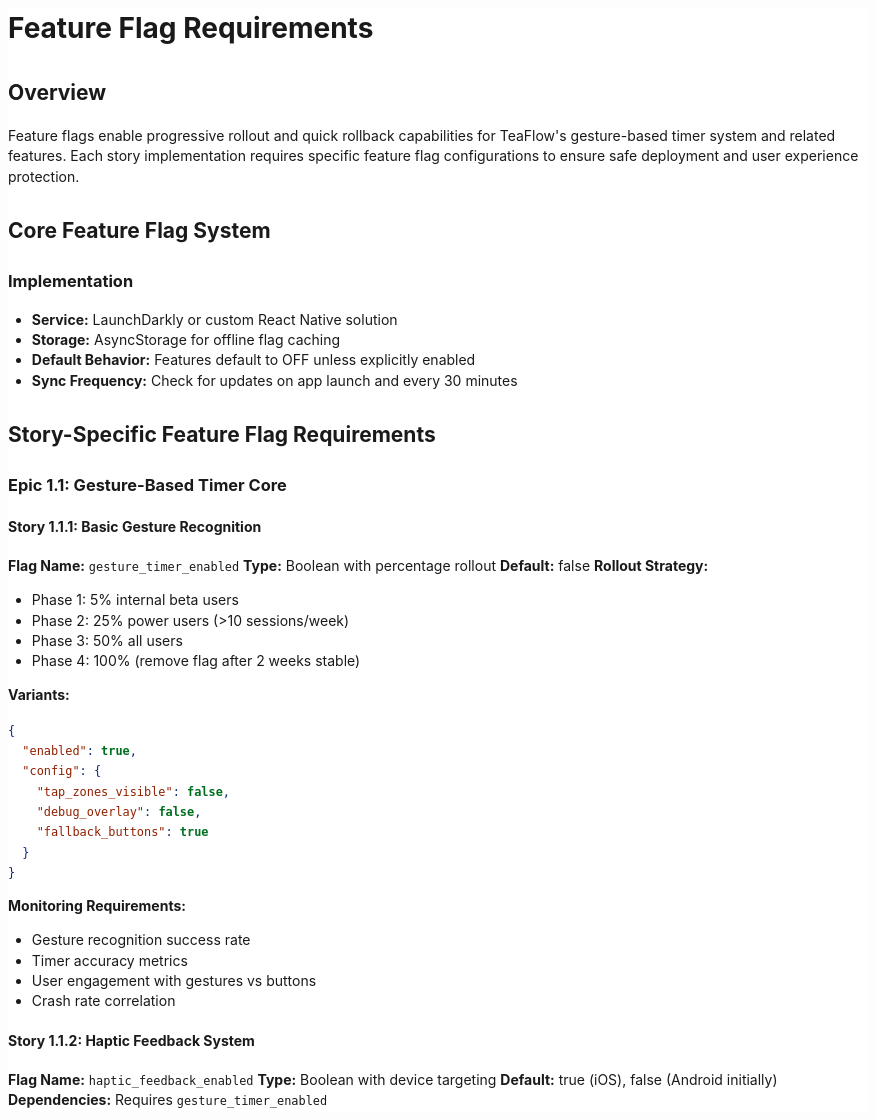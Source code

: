 # Feature Flag Requirements

## Overview
Feature flags enable progressive rollout and quick rollback capabilities for TeaFlow's gesture-based timer system and related features. Each story implementation requires specific feature flag configurations to ensure safe deployment and user experience protection.

## Core Feature Flag System

### Implementation
- **Service:** LaunchDarkly or custom React Native solution
- **Storage:** AsyncStorage for offline flag caching
- **Default Behavior:** Features default to OFF unless explicitly enabled
- **Sync Frequency:** Check for updates on app launch and every 30 minutes

## Story-Specific Feature Flag Requirements

### Epic 1.1: Gesture-Based Timer Core

#### Story 1.1.1: Basic Gesture Recognition
**Flag Name:** `gesture_timer_enabled`
**Type:** Boolean with percentage rollout
**Default:** false
**Rollout Strategy:**
- Phase 1: 5% internal beta users
- Phase 2: 25% power users (>10 sessions/week)
- Phase 3: 50% all users
- Phase 4: 100% (remove flag after 2 weeks stable)

**Variants:**
```json
{
  "enabled": true,
  "config": {
    "tap_zones_visible": false,
    "debug_overlay": false,
    "fallback_buttons": true
  }
}
```

**Monitoring Requirements:**
- Gesture recognition success rate
- Timer accuracy metrics
- User engagement with gestures vs buttons
- Crash rate correlation

#### Story 1.1.2: Haptic Feedback System
**Flag Name:** `haptic_feedback_enabled`
**Type:** Boolean with device targeting
**Default:** true (iOS), false (Android initially)
**Dependencies:** Requires `gesture_timer_enabled`
